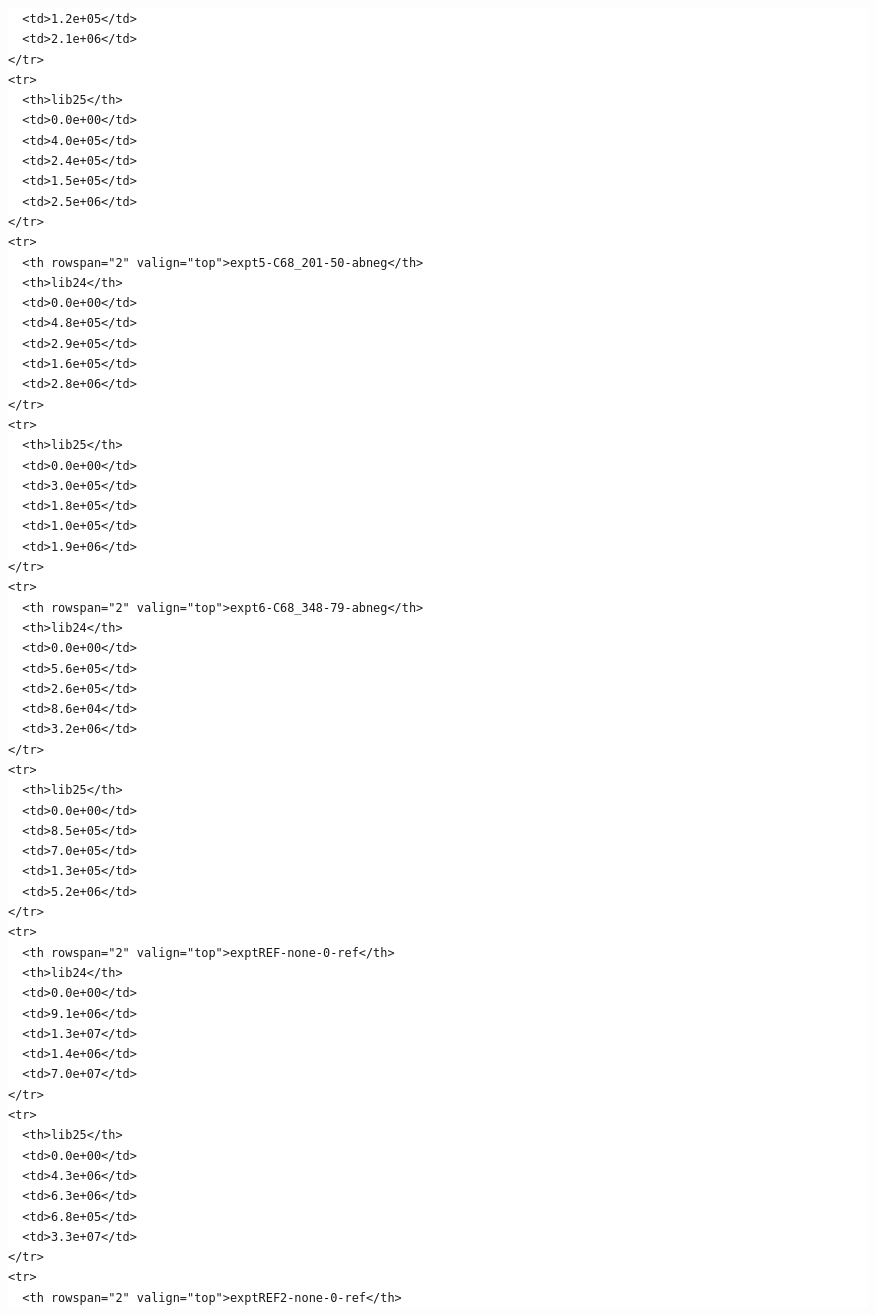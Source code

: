       <td>1.2e+05</td>
      <td>2.1e+06</td>
    </tr>
    <tr>
      <th>lib25</th>
      <td>0.0e+00</td>
      <td>4.0e+05</td>
      <td>2.4e+05</td>
      <td>1.5e+05</td>
      <td>2.5e+06</td>
    </tr>
    <tr>
      <th rowspan="2" valign="top">expt5-C68_201-50-abneg</th>
      <th>lib24</th>
      <td>0.0e+00</td>
      <td>4.8e+05</td>
      <td>2.9e+05</td>
      <td>1.6e+05</td>
      <td>2.8e+06</td>
    </tr>
    <tr>
      <th>lib25</th>
      <td>0.0e+00</td>
      <td>3.0e+05</td>
      <td>1.8e+05</td>
      <td>1.0e+05</td>
      <td>1.9e+06</td>
    </tr>
    <tr>
      <th rowspan="2" valign="top">expt6-C68_348-79-abneg</th>
      <th>lib24</th>
      <td>0.0e+00</td>
      <td>5.6e+05</td>
      <td>2.6e+05</td>
      <td>8.6e+04</td>
      <td>3.2e+06</td>
    </tr>
    <tr>
      <th>lib25</th>
      <td>0.0e+00</td>
      <td>8.5e+05</td>
      <td>7.0e+05</td>
      <td>1.3e+05</td>
      <td>5.2e+06</td>
    </tr>
    <tr>
      <th rowspan="2" valign="top">exptREF-none-0-ref</th>
      <th>lib24</th>
      <td>0.0e+00</td>
      <td>9.1e+06</td>
      <td>1.3e+07</td>
      <td>1.4e+06</td>
      <td>7.0e+07</td>
    </tr>
    <tr>
      <th>lib25</th>
      <td>0.0e+00</td>
      <td>4.3e+06</td>
      <td>6.3e+06</td>
      <td>6.8e+05</td>
      <td>3.3e+07</td>
    </tr>
    <tr>
      <th rowspan="2" valign="top">exptREF2-none-0-ref</th>